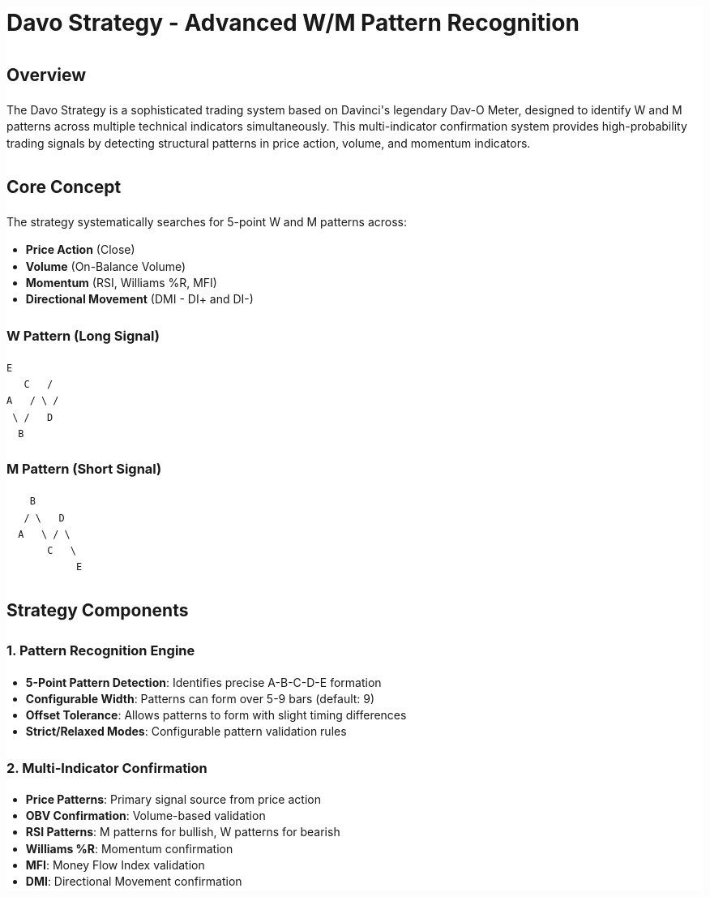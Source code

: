 # Davo Strategy - Advanced W/M Pattern Recognition

## Overview

The Davo Strategy is a sophisticated trading system based on Davinci's legendary Dav-O Meter, designed to identify W and M patterns across multiple technical indicators simultaneously. This multi-indicator confirmation system provides high-probability trading signals by detecting structural patterns in price action, volume, and momentum indicators.

## Core Concept

The strategy systematically searches for 5-point W and M patterns across:
- **Price Action** (Close)
- **Volume** (On-Balance Volume)
- **Momentum** (RSI, Williams %R, MFI)
- **Directional Movement** (DMI - DI+ and DI-)

### W Pattern (Long Signal)
```
E
   C   /
A   / \ /
 \ /   D
  B
```

### M Pattern (Short Signal)
```
    B
   / \   D
  A   \ / \
       C   \
            E
```

## Strategy Components

### 1. Pattern Recognition Engine
- **5-Point Pattern Detection**: Identifies precise A-B-C-D-E formation
- **Configurable Width**: Patterns can form over 5-9 bars (default: 9)
- **Offset Tolerance**: Allows patterns to form with slight timing differences
- **Strict/Relaxed Modes**: Configurable pattern validation rules

### 2. Multi-Indicator Confirmation
- **Price Patterns**: Primary signal source from price action
- **OBV Confirmation**: Volume-based validation
- **RSI Patterns**: M patterns for bullish, W patterns for bearish
- **Williams %R**: Momentum confirmation
- **MFI**: Money Flow Index validation
- **DMI**: Directional Movement confirmation
